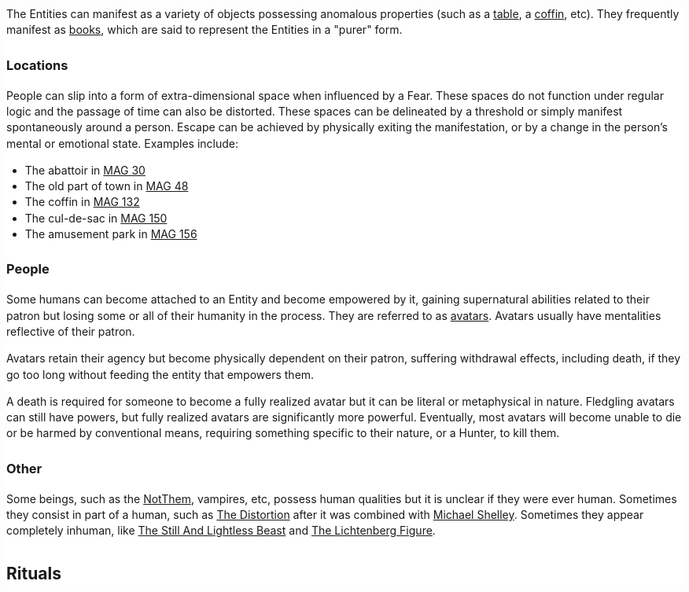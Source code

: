 The Entities can manifest as a variety of objects possessing anomalous properties (such as a [table](https://the-magnus-archives.fandom.com/wiki/Web_Table "Web Table"), a [coffin](https://the-magnus-archives.fandom.com/wiki/The_Coffin "The Coffin"), etc). They frequently manifest as [books](https://the-magnus-archives.fandom.com/wiki/List_of_books "List of books"), which are said to represent the Entities in a "purer" form.

### Locations

People can slip into a form of extra-dimensional space when influenced by a Fear. These spaces do not function under regular logic and the passage of time can also be distorted. These spaces can be delineated by a threshold or simply manifest spontaneously around a person. Escape can be achieved by physically exiting the manifestation, or by a change in the person’s mental or emotional state. Examples include:

- The abattoir in [MAG 30](https://the-magnus-archives.fandom.com/wiki/MAG_30:_Killing_Floor "MAG 30: Killing Floor")
- The old part of town in [MAG 48](https://the-magnus-archives.fandom.com/wiki/MAG_48:_Lost_in_the_Crowd "MAG 48: Lost in the Crowd")
- The coffin in [MAG 132](https://the-magnus-archives.fandom.com/wiki/MAG_132:_Entombed "MAG 132: Entombed")
- The cul-de-sac in [MAG 150](https://the-magnus-archives.fandom.com/wiki/MAG_150:_Cul-De-Sac "MAG 150: Cul-De-Sac")
- The amusement park in [MAG 156](https://the-magnus-archives.fandom.com/wiki/MAG_156:_Reflection "MAG 156: Reflection")

### People

Some humans can become attached to an Entity and become empowered by it, gaining supernatural abilities related to their patron but losing some or all of their humanity in the process. They are referred to as [avatars](https://the-magnus-archives.fandom.com/wiki/Avatars "Avatars"). Avatars usually have mentalities reflective of their patron.

Avatars retain their agency but become physically dependent on their patron, suffering withdrawal effects, including death, if they go too long without feeding the entity that empowers them.

A death is required for someone to become a fully realized avatar but it can be literal or metaphysical in nature. Fledgling avatars can still have powers, but fully realized avatars are significantly more powerful. Eventually, most avatars will become unable to die or be harmed by conventional means, requiring something specific to their nature, or a Hunter, to kill them.

### Other

Some beings, such as the [NotThem](https://the-magnus-archives.fandom.com/wiki/NotThem "NotThem"), vampires, etc, possess human qualities but it is unclear if they were ever human. Sometimes they consist in part of a human, such as [The Distortion](https://the-magnus-archives.fandom.com/wiki/The_Distortion "The Distortion") after it was combined with [Michael Shelley](https://the-magnus-archives.fandom.com/wiki/Michael_Shelley "Michael Shelley"). Sometimes they appear completely inhuman, like [The Still And Lightless Beast](https://the-magnus-archives.fandom.com/wiki/The_Still_And_Lightless_Beast "The Still And Lightless Beast") and [The Lichtenberg Figure](https://the-magnus-archives.fandom.com/wiki/Michael_Crew "Michael Crew").

## Rituals
